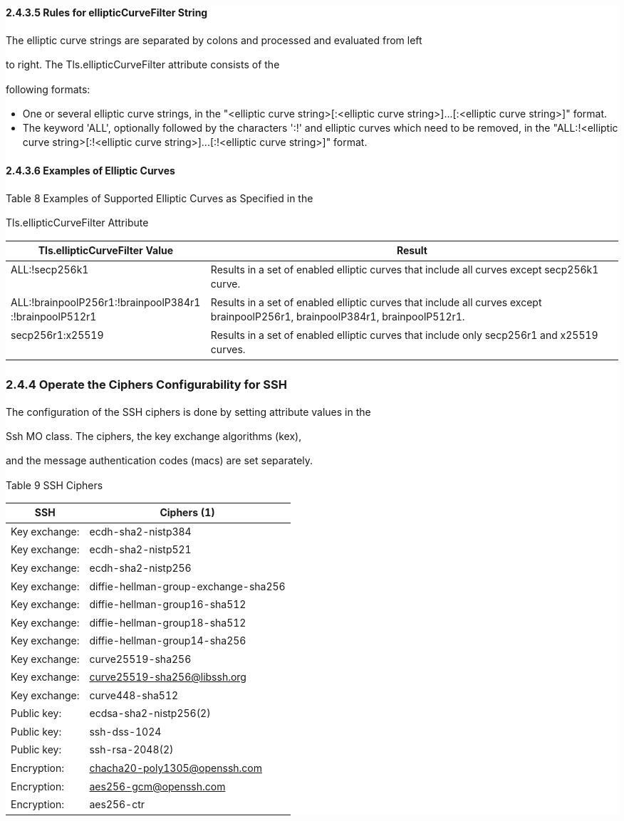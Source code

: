 
#### 2.4.3.5 Rules for ellipticCurveFilter String

The elliptic curve strings are separated by colons and processed and evaluated from left

to right. The Tls.ellipticCurveFilter attribute consists of the

following formats:

- One or several elliptic curve strings, in the "&lt;elliptic curve string&gt;[:&lt;elliptic curve string&gt;]...[:&lt;elliptic curve string&gt;]" format.
- The keyword 'ALL', optionally followed by the characters ':!' and elliptic curves which need to be removed, in the "ALL:!&lt;elliptic curve string&gt;[:!&lt;elliptic curve string&gt;]...[:!&lt;elliptic curve string&gt;]" format.

#### 2.4.3.6 Examples of Elliptic Curves

Table 8   Examples of Supported Elliptic Curves as Specified in the

Tls.ellipticCurveFilter Attribute

| Tls.ellipticCurveFilter Value                          | Result                                                                                                                                                        |
|--------------------------------------------------------|---------------------------------------------------------------------------------------------------------------------------------------------------------------|
| ALL:!secp256k1                                         | Results in a set of enabled elliptic curves that include all curves                                 except secp256k1 curve.                                   |
| ALL:!brainpoolP256r1:!brainpoolP384r1:!brainpoolP512r1 | Results in a set of enabled elliptic curves that include all curves                                 except brainpoolP256r1, brainpoolP384r1, brainpoolP512r1. |
| secp256r1:x25519                                       | Results in a set of enabled elliptic curves that include only                                 secp256r1 and x25519 curves.                                    |

### 2.4.4 Operate the Ciphers Configurability for SSH

The configuration of the SSH ciphers is done by setting attribute values in the

Ssh MO class. The ciphers, the key exchange algorithms (kex),

and the message authentication codes (macs) are set separately.

Table 9   SSH Ciphers

| SSH           | Ciphers  (1)                         |
|---------------|--------------------------------------|
| Key exchange: | ecdh-sha2-nistp384                   |
| Key exchange: | ecdh-sha2-nistp521                   |
| Key exchange: | ecdh-sha2-nistp256                   |
| Key exchange: | diffie-hellman-group-exchange-sha256 |
| Key exchange: | diffie-hellman-group16-sha512        |
| Key exchange: | diffie-hellman-group18-sha512        |
| Key exchange: | diffie-hellman-group14-sha256        |
| Key exchange: | curve25519-sha256                    |
| Key exchange: | curve25519-sha256@libssh.org         |
| Key exchange: | curve448-sha512                      |
| Public key:   | ecdsa-sha2-nistp256(2)               |
| Public key:   | ssh-dss-1024                         |
| Public key:   | ssh-rsa-2048(2)                      |
| Encryption:   | chacha20-poly1305@openssh.com        |
| Encryption:   | aes256-gcm@openssh.com               |
| Encryption:   | aes256-ctr                           |